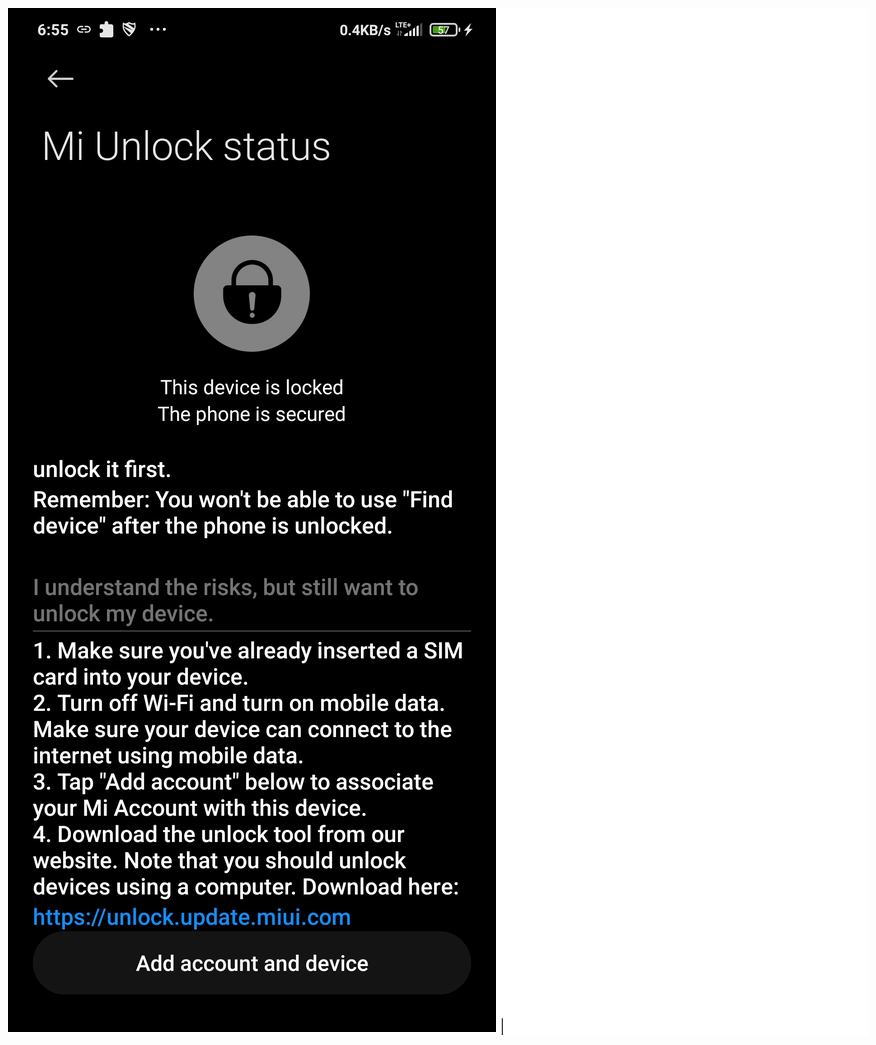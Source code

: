 ![xiaomi-redmi-9-linux-aosp-bootloader-mi-unlock-status](/img/2021/08/010-xiaomi-redmi-9-linux-aosp-bootloader-mi-unlock-status.jpg#small) |
